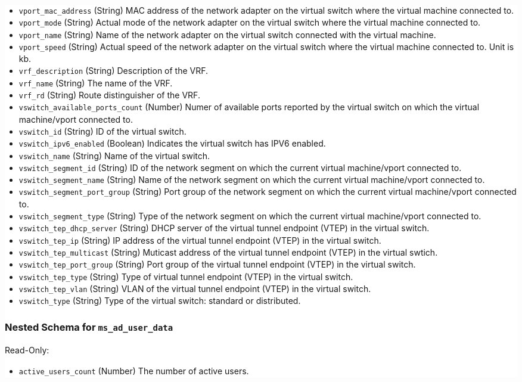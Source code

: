 - `vport_mac_address` (String) MAC address of the network adapter on the virtual switch where the virtual machine connected to.
- `vport_mode` (String) Actual mode of the network adapter on the virtual switch where the virtual machine connected to.
- `vport_name` (String) Name of the network adapter on the virtual switch connected with the virtual machine.
- `vport_speed` (String) Actual speed of the network adapter on the virtual switch where the virtual machine connected to. Unit is kb.
- `vrf_description` (String) Description of the VRF.
- `vrf_name` (String) The name of the VRF.
- `vrf_rd` (String) Route distinguisher of the VRF.
- `vswitch_available_ports_count` (Number) Numer of available ports reported by the virtual switch on which the virtual machine/vport connected to.
- `vswitch_id` (String) ID of the virtual switch.
- `vswitch_ipv6_enabled` (Boolean) Indicates the virtual switch has IPV6 enabled.
- `vswitch_name` (String) Name of the virtual switch.
- `vswitch_segment_id` (String) ID of the network segment on which the current virtual machine/vport connected to.
- `vswitch_segment_name` (String) Name of the network segment on which the current virtual machine/vport connected to.
- `vswitch_segment_port_group` (String) Port group of the network segment on which the current virtual machine/vport connected to.
- `vswitch_segment_type` (String) Type of the network segment on which the current virtual machine/vport connected to.
- `vswitch_tep_dhcp_server` (String) DHCP server of the virtual tunnel endpoint (VTEP) in the virtual switch.
- `vswitch_tep_ip` (String) IP address of the virtual tunnel endpoint (VTEP) in the virtual switch.
- `vswitch_tep_multicast` (String) Muticast address of the virtual tunnel endpoint (VTEP) in the virtual swtich.
- `vswitch_tep_port_group` (String) Port group of the virtual tunnel endpoint (VTEP) in the virtual switch.
- `vswitch_tep_type` (String) Type of virtual tunnel endpoint (VTEP) in the virtual switch.
- `vswitch_tep_vlan` (String) VLAN of the virtual tunnel endpoint (VTEP) in the virtual switch.
- `vswitch_type` (String) Type of the virtual switch: standard or distributed.


<a id="nestedatt--ms_ad_user_data"></a>
### Nested Schema for `ms_ad_user_data`

Read-Only:

- `active_users_count` (Number) The number of active users.
